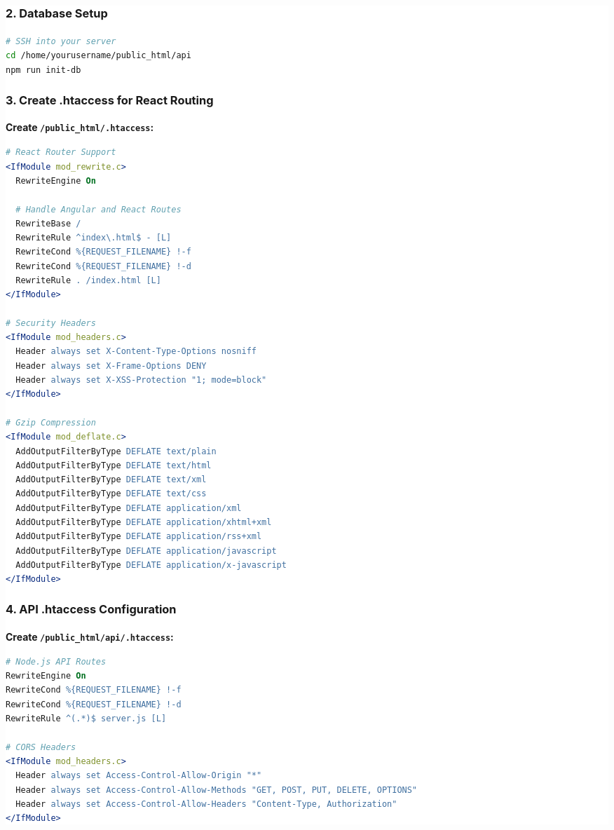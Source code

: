 ### **2. Database Setup**
```bash
# SSH into your server
cd /home/yourusername/public_html/api
npm run init-db
```

### **3. Create .htaccess for React Routing**
**Create `/public_html/.htaccess`:**
```apache
# React Router Support
<IfModule mod_rewrite.c>
  RewriteEngine On
  
  # Handle Angular and React Routes
  RewriteBase /
  RewriteRule ^index\.html$ - [L]
  RewriteCond %{REQUEST_FILENAME} !-f
  RewriteCond %{REQUEST_FILENAME} !-d
  RewriteRule . /index.html [L]
</IfModule>

# Security Headers
<IfModule mod_headers.c>
  Header always set X-Content-Type-Options nosniff
  Header always set X-Frame-Options DENY
  Header always set X-XSS-Protection "1; mode=block"
</IfModule>

# Gzip Compression
<IfModule mod_deflate.c>
  AddOutputFilterByType DEFLATE text/plain
  AddOutputFilterByType DEFLATE text/html
  AddOutputFilterByType DEFLATE text/xml
  AddOutputFilterByType DEFLATE text/css
  AddOutputFilterByType DEFLATE application/xml
  AddOutputFilterByType DEFLATE application/xhtml+xml
  AddOutputFilterByType DEFLATE application/rss+xml
  AddOutputFilterByType DEFLATE application/javascript
  AddOutputFilterByType DEFLATE application/x-javascript
</IfModule>
```

### **4. API .htaccess Configuration**
**Create `/public_html/api/.htaccess`:**
```apache
# Node.js API Routes
RewriteEngine On
RewriteCond %{REQUEST_FILENAME} !-f
RewriteCond %{REQUEST_FILENAME} !-d
RewriteRule ^(.*)$ server.js [L]

# CORS Headers
<IfModule mod_headers.c>
  Header always set Access-Control-Allow-Origin "*"
  Header always set Access-Control-Allow-Methods "GET, POST, PUT, DELETE, OPTIONS"
  Header always set Access-Control-Allow-Headers "Content-Type, Authorization"
</IfModule>
```

